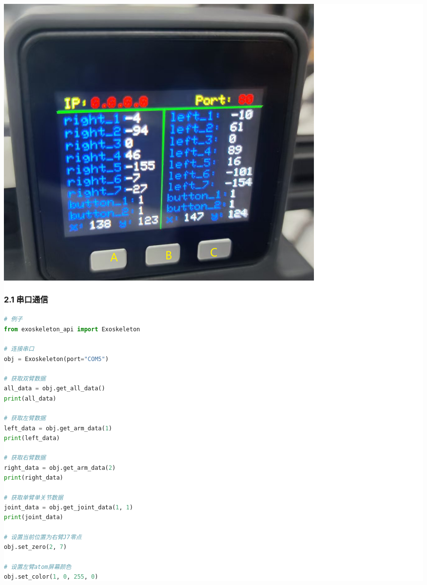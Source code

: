 <img src="../../resources/7-SuccessfulCases/2.jpg" alt="7.1.1-1" style="zoom:100%;" />  



###  2.1 串口通信

```python
# 例子
from exoskeleton_api import Exoskeleton

# 连接串口
obj = Exoskeleton(port="COM5")

# 获取双臂数据
all_data = obj.get_all_data()
print(all_data)

# 获取左臂数据
left_data = obj.get_arm_data(1)
print(left_data)

# 获取右臂数据
right_data = obj.get_arm_data(2)
print(right_data)

# 获取单臂单关节数据
joint_data = obj.get_joint_data(1, 1)
print(joint_data)

# 设置当前位置为右臂J7零点
obj.set_zero(2, 7)

# 设置左臂atom屏幕颜色
obj.set_color(1, 0, 255, 0)
```
